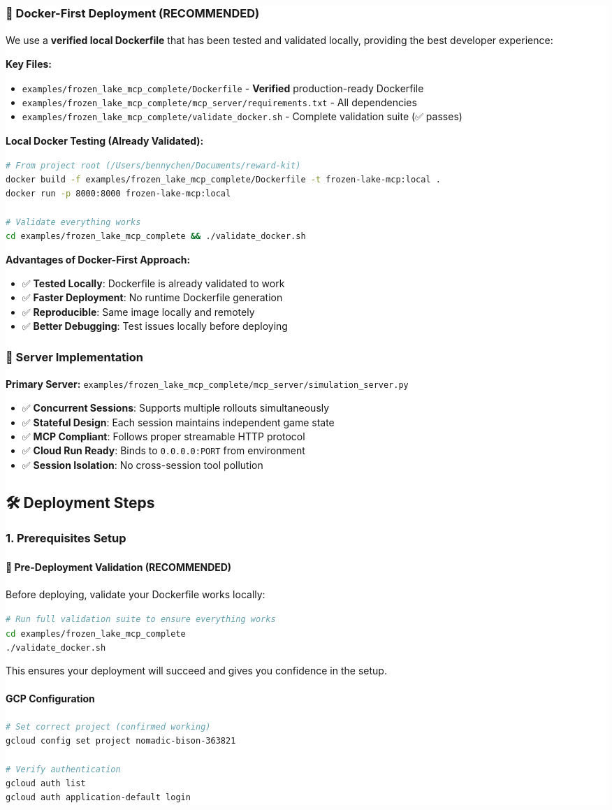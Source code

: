 ### **🐳 Docker-First Deployment (RECOMMENDED)**
We use a **verified local Dockerfile** that has been tested and validated locally, providing the best developer experience:

**Key Files:**
- `examples/frozen_lake_mcp_complete/Dockerfile` - **Verified** production-ready Dockerfile
- `examples/frozen_lake_mcp_complete/mcp_server/requirements.txt` - All dependencies
- `examples/frozen_lake_mcp_complete/validate_docker.sh` - Complete validation suite (✅ passes)

**Local Docker Testing (Already Validated):**
```bash
# From project root (/Users/bennychen/Documents/reward-kit)
docker build -f examples/frozen_lake_mcp_complete/Dockerfile -t frozen-lake-mcp:local .
docker run -p 8000:8000 frozen-lake-mcp:local

# Validate everything works
cd examples/frozen_lake_mcp_complete && ./validate_docker.sh
```

**Advantages of Docker-First Approach:**
- ✅ **Tested Locally**: Dockerfile is already validated to work
- ✅ **Faster Deployment**: No runtime Dockerfile generation
- ✅ **Reproducible**: Same image locally and remotely
- ✅ **Better Debugging**: Test issues locally before deploying

### **🚀 Server Implementation**
**Primary Server:** `examples/frozen_lake_mcp_complete/mcp_server/simulation_server.py`
- ✅ **Concurrent Sessions**: Supports multiple rollouts simultaneously
- ✅ **Stateful Design**: Each session maintains independent game state
- ✅ **MCP Compliant**: Follows proper streamable HTTP protocol
- ✅ **Cloud Run Ready**: Binds to `0.0.0.0:PORT` from environment
- ✅ **Session Isolation**: No cross-session tool pollution

## 🛠️ **Deployment Steps**

### **1. Prerequisites Setup**

#### **🚀 Pre-Deployment Validation (RECOMMENDED)**
Before deploying, validate your Dockerfile works locally:
```bash
# Run full validation suite to ensure everything works
cd examples/frozen_lake_mcp_complete
./validate_docker.sh
```
This ensures your deployment will succeed and gives you confidence in the setup.

#### **GCP Configuration**
```bash
# Set correct project (confirmed working)
gcloud config set project nomadic-bison-363821

# Verify authentication
gcloud auth list
gcloud auth application-default login
```
